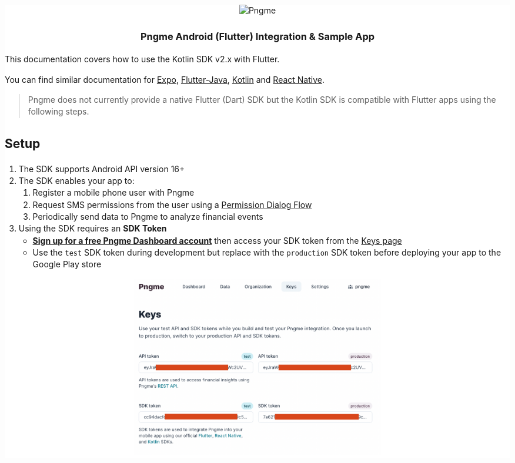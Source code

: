 <p align="center">
  <img src="https://admin.pngme.com/logo.png" alt="Pngme" width="100" height="100">
  <h3 align="center">Pngme Android (Flutter) Integration & Sample App</h3>
</p>

This documentation covers how to use the Kotlin SDK v2.x with Flutter.

You can find similar documentation for [Expo](https://github.com/pngme/sample-android-app-react-native-expo), [Flutter-Java](https://github.com/pngme/sample-android-app-flutter_java), [Kotlin](https://github.com/pngme/sample-android-app-kotlin) and [React Native](https://github.com/pngme/sample-android-app-react-native).

> Pngme does not currently provide a native Flutter (Dart) SDK but the Kotlin SDK is compatible with Flutter apps using the following steps.

## Setup

1. The SDK supports Android API version 16+
1. The SDK enables your app to:
   1. Register a mobile phone user with Pngme
   1. Request SMS permissions from the user using a [Permission Dialog Flow](.docs/permission_flow.gif)
   1. Periodically send data to Pngme to analyze financial events
1. Using the SDK requires an **SDK Token**
   - [**Sign up for a free Pngme Dashboard account**](https://admin.pngme.com) then access your SDK token from the [Keys page](https://admin.pngme.com/keys)
   - Use the `test` SDK token during development but replace with the `production` SDK token before deploying your app to the Google Play store

<p align="center">
  <img src="https://raw.githubusercontent.com/pngme/sample-android-app-flutter/main/.docs/webconsole_keys.png" width=450 height=300/>
</p>
